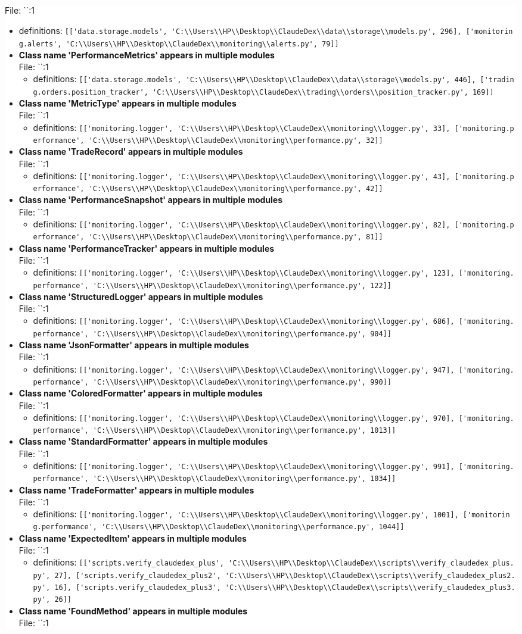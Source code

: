   File: ``:1
  - definitions: `[['data.storage.models', 'C:\\Users\\HP\\Desktop\\ClaudeDex\\data\\storage\\models.py', 296], ['monitoring.alerts', 'C:\\Users\\HP\\Desktop\\ClaudeDex\\monitoring\\alerts.py', 79]]`
- **Class name 'PerformanceMetrics' appears in multiple modules**  
  File: ``:1
  - definitions: `[['data.storage.models', 'C:\\Users\\HP\\Desktop\\ClaudeDex\\data\\storage\\models.py', 446], ['trading.orders.position_tracker', 'C:\\Users\\HP\\Desktop\\ClaudeDex\\trading\\orders\\position_tracker.py', 169]]`
- **Class name 'MetricType' appears in multiple modules**  
  File: ``:1
  - definitions: `[['monitoring.logger', 'C:\\Users\\HP\\Desktop\\ClaudeDex\\monitoring\\logger.py', 33], ['monitoring.performance', 'C:\\Users\\HP\\Desktop\\ClaudeDex\\monitoring\\performance.py', 32]]`
- **Class name 'TradeRecord' appears in multiple modules**  
  File: ``:1
  - definitions: `[['monitoring.logger', 'C:\\Users\\HP\\Desktop\\ClaudeDex\\monitoring\\logger.py', 43], ['monitoring.performance', 'C:\\Users\\HP\\Desktop\\ClaudeDex\\monitoring\\performance.py', 42]]`
- **Class name 'PerformanceSnapshot' appears in multiple modules**  
  File: ``:1
  - definitions: `[['monitoring.logger', 'C:\\Users\\HP\\Desktop\\ClaudeDex\\monitoring\\logger.py', 82], ['monitoring.performance', 'C:\\Users\\HP\\Desktop\\ClaudeDex\\monitoring\\performance.py', 81]]`
- **Class name 'PerformanceTracker' appears in multiple modules**  
  File: ``:1
  - definitions: `[['monitoring.logger', 'C:\\Users\\HP\\Desktop\\ClaudeDex\\monitoring\\logger.py', 123], ['monitoring.performance', 'C:\\Users\\HP\\Desktop\\ClaudeDex\\monitoring\\performance.py', 122]]`
- **Class name 'StructuredLogger' appears in multiple modules**  
  File: ``:1
  - definitions: `[['monitoring.logger', 'C:\\Users\\HP\\Desktop\\ClaudeDex\\monitoring\\logger.py', 686], ['monitoring.performance', 'C:\\Users\\HP\\Desktop\\ClaudeDex\\monitoring\\performance.py', 904]]`
- **Class name 'JsonFormatter' appears in multiple modules**  
  File: ``:1
  - definitions: `[['monitoring.logger', 'C:\\Users\\HP\\Desktop\\ClaudeDex\\monitoring\\logger.py', 947], ['monitoring.performance', 'C:\\Users\\HP\\Desktop\\ClaudeDex\\monitoring\\performance.py', 990]]`
- **Class name 'ColoredFormatter' appears in multiple modules**  
  File: ``:1
  - definitions: `[['monitoring.logger', 'C:\\Users\\HP\\Desktop\\ClaudeDex\\monitoring\\logger.py', 970], ['monitoring.performance', 'C:\\Users\\HP\\Desktop\\ClaudeDex\\monitoring\\performance.py', 1013]]`
- **Class name 'StandardFormatter' appears in multiple modules**  
  File: ``:1
  - definitions: `[['monitoring.logger', 'C:\\Users\\HP\\Desktop\\ClaudeDex\\monitoring\\logger.py', 991], ['monitoring.performance', 'C:\\Users\\HP\\Desktop\\ClaudeDex\\monitoring\\performance.py', 1034]]`
- **Class name 'TradeFormatter' appears in multiple modules**  
  File: ``:1
  - definitions: `[['monitoring.logger', 'C:\\Users\\HP\\Desktop\\ClaudeDex\\monitoring\\logger.py', 1001], ['monitoring.performance', 'C:\\Users\\HP\\Desktop\\ClaudeDex\\monitoring\\performance.py', 1044]]`
- **Class name 'ExpectedItem' appears in multiple modules**  
  File: ``:1
  - definitions: `[['scripts.verify_claudedex_plus', 'C:\\Users\\HP\\Desktop\\ClaudeDex\\scripts\\verify_claudedex_plus.py', 27], ['scripts.verify_claudedex_plus2', 'C:\\Users\\HP\\Desktop\\ClaudeDex\\scripts\\verify_claudedex_plus2.py', 16], ['scripts.verify_claudedex_plus3', 'C:\\Users\\HP\\Desktop\\ClaudeDex\\scripts\\verify_claudedex_plus3.py', 26]]`
- **Class name 'FoundMethod' appears in multiple modules**  
  File: ``:1